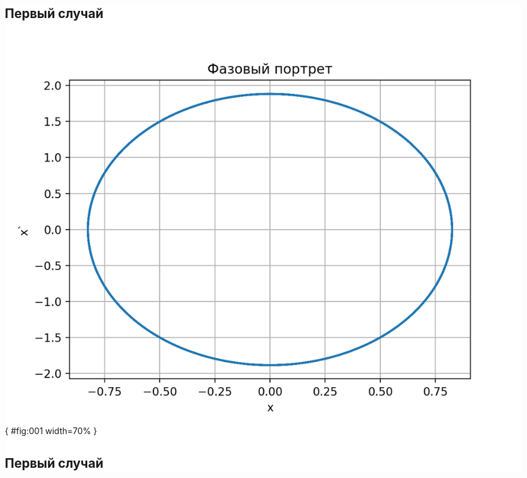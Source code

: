 ## Первый случай

![Фазовый портрет гармонического осциллятора без затуханий, без действия внешней силы, с собственной частотой колебания $\omega = 5.2$ по горизонтальной оси значения $x$, по вертикальной оси значения $\dot{x}$](image/fp_1.png){ #fig:001 width=70% }

## Первый случай

